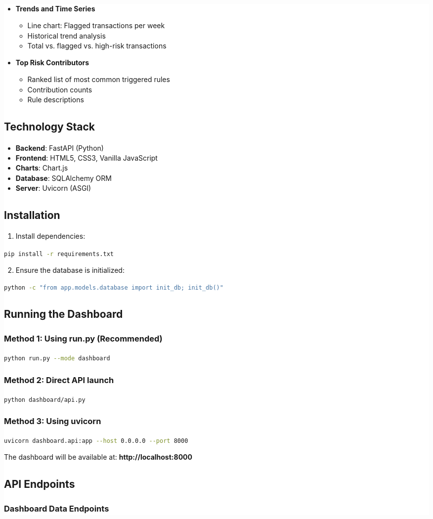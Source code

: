 - **Trends and Time Series**
  - Line chart: Flagged transactions per week
  - Historical trend analysis
  - Total vs. flagged vs. high-risk transactions

- **Top Risk Contributors**
  - Ranked list of most common triggered rules
  - Contribution counts
  - Rule descriptions

## Technology Stack

- **Backend**: FastAPI (Python)
- **Frontend**: HTML5, CSS3, Vanilla JavaScript
- **Charts**: Chart.js
- **Database**: SQLAlchemy ORM
- **Server**: Uvicorn (ASGI)

## Installation

1. Install dependencies:
```bash
pip install -r requirements.txt
```

2. Ensure the database is initialized:
```bash
python -c "from app.models.database import init_db; init_db()"
```

## Running the Dashboard

### Method 1: Using run.py (Recommended)
```bash
python run.py --mode dashboard
```

### Method 2: Direct API launch
```bash
python dashboard/api.py
```

### Method 3: Using uvicorn
```bash
uvicorn dashboard.api:app --host 0.0.0.0 --port 8000
```

The dashboard will be available at: **http://localhost:8000**

## API Endpoints

### Dashboard Data Endpoints
